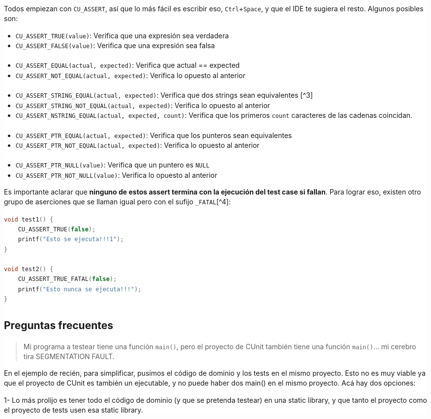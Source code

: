 Todos empiezan con `CU_ASSERT`, así que lo más fácil es escribir eso,
`Ctrl`+`Space`, y que el IDE te sugiera el resto. Algunos posibles son:

- `CU_ASSERT_TRUE(value)`: Verifica que una expresión sea verdadera
- `CU_ASSERT_FALSE(value)`: Verifica que una expresión sea falsa
<br><br>
- `CU_ASSERT_EQUAL(actual, expected)`: Verifica que actual == expected
- `CU_ASSERT_NOT_EQUAL(actual, expected)`: Verifica lo opuesto al anterior
<br><br>
- `CU_ASSERT_STRING_EQUAL(actual, expected)`: Verifica que dos strings sean
  equivalentes [^3]
- `CU_ASSERT_STRING_NOT_EQUAL(actual, expected)`: Verifica lo opuesto al anterior
- `CU_ASSERT_NSTRING_EQUAL(actual, expected, count)`: Verifica que los primeros
  `count` caracteres de las cadenas coincidan.
<br><br>
- `CU_ASSERT_PTR_EQUAL(actual, expected)`: Verifica que los punteros sean
  equivalentes
- `CU_ASSERT_PTR_NOT_EQUAL(actual, expected)`: Verifica lo opuesto al anterior
<br><br>
- `CU_ASSERT_PTR_NULL(value)`: Verifica que un puntero es `NULL`
- `CU_ASSERT_PTR_NOT_NULL(value)`: Verifica lo opuesto al anterior


Es importante aclarar que **ninguno de estos assert termina con la ejecución del
test case si fallan**. Para lograr eso, existen otro grupo de aserciones que se
llaman igual pero con el sufijo `_FATAL`[^4]:

```c
void test1() {
    CU_ASSERT_TRUE(false);
    printf("Esto se ejecuta!!!1");
}

void test2() {
    CU_ASSERT_TRUE_FATAL(false);
    printf("Esto nunca se ejecuta!!!");
}
```

## Preguntas frecuentes



> Mi programa a testear tiene una función `main()`, pero el proyecto de CUnit
> también tiene una función `main()`... mi cerebro tira SEGMENTATION FAULT.

En el ejemplo de recién, para simplificar, pusimos el código de dominio y los
tests en el mismo proyecto. Esto no es muy viable ya que el proyecto de CUnit es
también un ejecutable, y no puede haber dos main() en el mismo proyecto. Acá hay
dos opciones:

1- Lo más prolijo es tener todo el código de dominio (y que se pretenda testear)
en una static library, y que tanto el proyecto como el proyecto de tests usen
esa static library.
